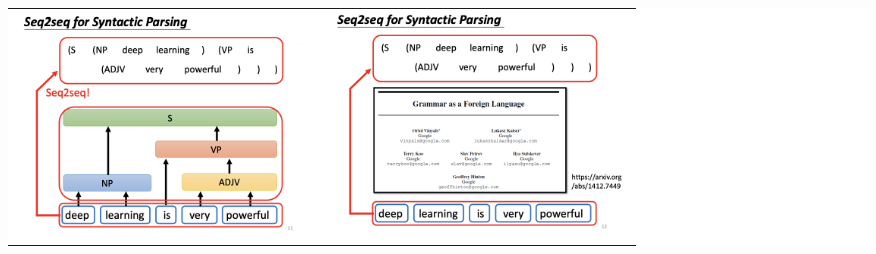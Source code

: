 <table><tr>  <td><div align=center> <img src="/assets/images/2024-09-27-Transformer/2024-10-19-23-31-50.png" width="300"> </div></td>  
 <td><div align=center> <img src="/assets/images/2024-09-27-Transformer/2024-10-19-23-32-04.png" width="300"> </div></td> 
</tr></table>
